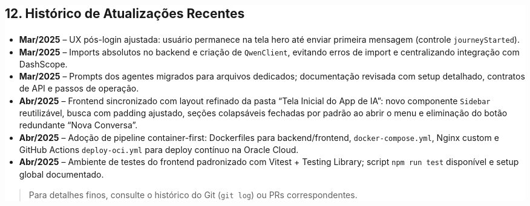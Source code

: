 
## 12. Histórico de Atualizações Recentes

- **Mar/2025** – UX pós-login ajustada: usuário permanece na tela hero até enviar primeira mensagem (controle `journeyStarted`).
- **Mar/2025** – Imports absolutos no backend e criação de `QwenClient`, evitando erros de import e centralizando integração com DashScope.
- **Mar/2025** – Prompts dos agentes migrados para arquivos dedicados; documentação revisada com setup detalhado, contratos de API e passos de operação.
- **Abr/2025** – Frontend sincronizado com layout refinado da pasta “Tela Inicial do App de IA”: novo componente `Sidebar` reutilizável, busca com padding ajustado, seções colapsáveis fechadas por padrão ao abrir o menu e eliminação do botão redundante “Nova Conversa”.
- **Abr/2025** – Adoção de pipeline container-first: Dockerfiles para backend/frontend, `docker-compose.yml`, Nginx custom e GitHub Actions `deploy-oci.yml` para deploy contínuo na Oracle Cloud.
- **Abr/2025** – Ambiente de testes do frontend padronizado com Vitest + Testing Library; script `npm run test` disponível e setup global documentado.

> Para detalhes finos, consulte o histórico do Git (`git log`) ou PRs correspondentes.

